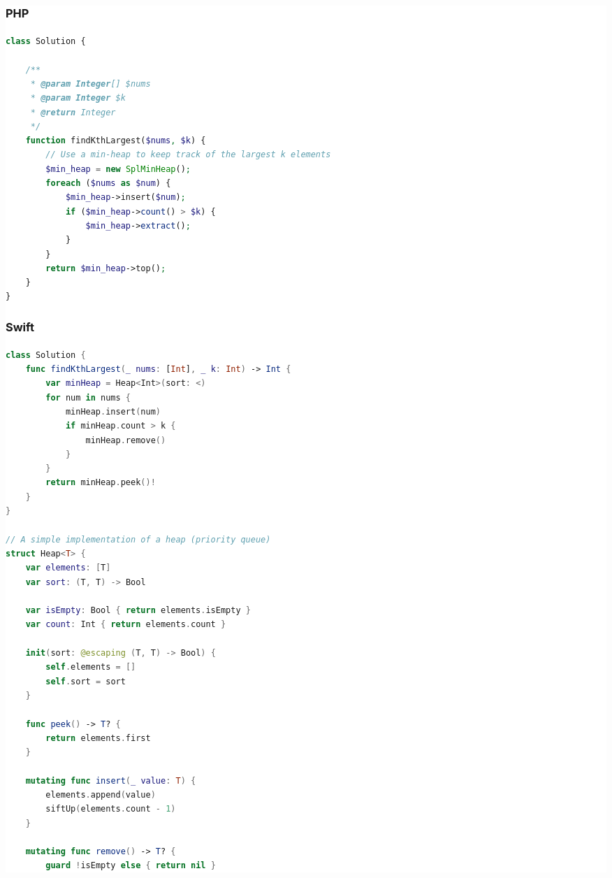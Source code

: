 ### PHP

```php
class Solution {

    /**
     * @param Integer[] $nums
     * @param Integer $k
     * @return Integer
     */
    function findKthLargest($nums, $k) {
        // Use a min-heap to keep track of the largest k elements
        $min_heap = new SplMinHeap();
        foreach ($nums as $num) {
            $min_heap->insert($num);
            if ($min_heap->count() > $k) {
                $min_heap->extract();
            }
        }
        return $min_heap->top();
    }
}
```

### Swift

```swift
class Solution {
    func findKthLargest(_ nums: [Int], _ k: Int) -> Int {
        var minHeap = Heap<Int>(sort: <)
        for num in nums {
            minHeap.insert(num)
            if minHeap.count > k {
                minHeap.remove()
            }
        }
        return minHeap.peek()!
    }
}

// A simple implementation of a heap (priority queue)
struct Heap<T> {
    var elements: [T]
    var sort: (T, T) -> Bool

    var isEmpty: Bool { return elements.isEmpty }
    var count: Int { return elements.count }

    init(sort: @escaping (T, T) -> Bool) {
        self.elements = []
        self.sort = sort
    }

    func peek() -> T? {
        return elements.first
    }

    mutating func insert(_ value: T) {
        elements.append(value)
        siftUp(elements.count - 1)
    }

    mutating func remove() -> T? {
        guard !isEmpty else { return nil }
```